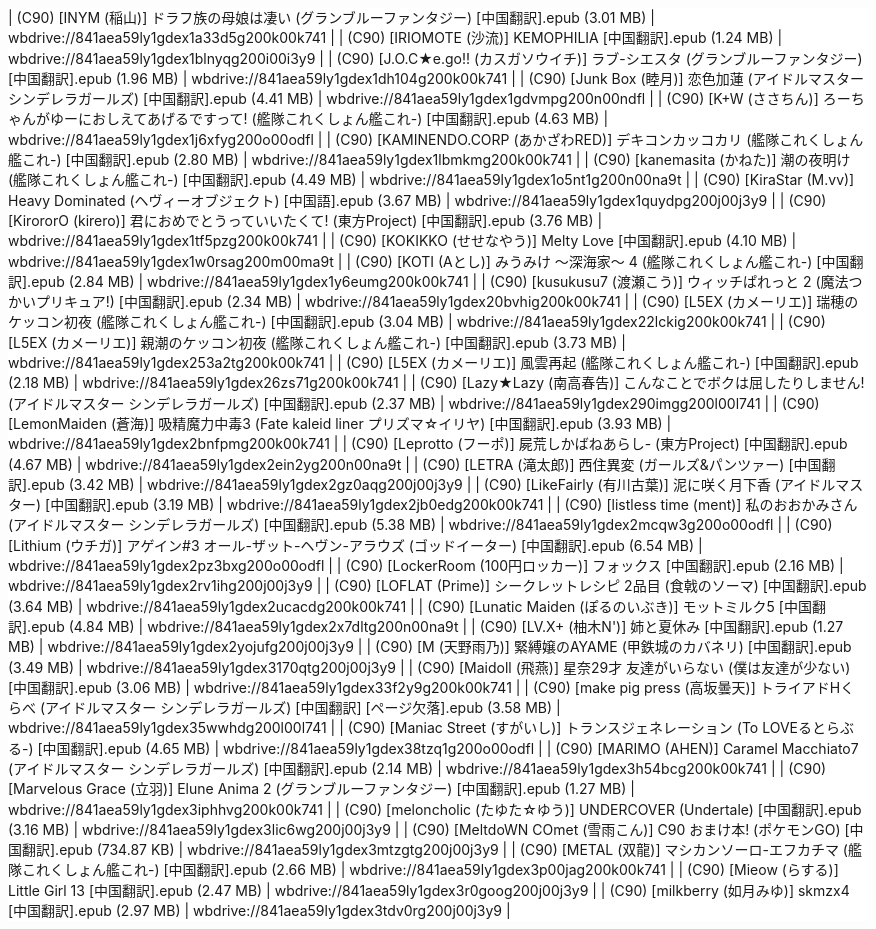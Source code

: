 | (C90) [INYM (稲山)] ドラフ族の母娘は凄い (グランブルーファンタジー) [中国翻訳].epub (3.01 MB) | wbdrive://841aea59ly1gdex1a33d5g200k00k741 |
| (C90) [IRIOMOTE (沙流)] KEMOPHILIA [中国翻訳].epub (1.24 MB) | wbdrive://841aea59ly1gdex1blnyqg200i00i3y9 |
| (C90) [J.O.C★e.go!! (カスガソウイチ)] ラブ-シエスタ (グランブルーファンタジー) [中国翻訳].epub (1.96 MB) | wbdrive://841aea59ly1gdex1dh104g200k00k741 |
| (C90) [Junk Box (睦月)] 恋色加蓮 (アイドルマスター シンデレラガールズ) [中国翻訳].epub (4.41 MB) | wbdrive://841aea59ly1gdex1gdvmpg200n00ndfl |
| (C90) [K+W (ささちん)] ろーちゃんがゆーにおしえてあげるですって! (艦隊これくしょん艦これ-) [中国翻訳].epub (4.63 MB) | wbdrive://841aea59ly1gdex1j6xfyg200o00odfl |
| (C90) [KAMINENDO.CORP (あかざわRED)] デキコンカッコカリ (艦隊これくしょん艦これ-) [中国翻訳].epub (2.80 MB) | wbdrive://841aea59ly1gdex1lbmkmg200k00k741 |
| (C90) [kanemasita (かねた)] 潮の夜明け (艦隊これくしょん艦これ-) [中国翻訳].epub (4.49 MB) | wbdrive://841aea59ly1gdex1o5nt1g200n00na9t |
| (C90) [KiraStar (M.vv)] Heavy Dominated (ヘヴィーオブジェクト) [中国語].epub (3.67 MB) | wbdrive://841aea59ly1gdex1quydpg200j00j3y9 |
| (C90) [KirororO (kirero)] 君におめでとうっていいたくて! (東方Project) [中国翻訳].epub (3.76 MB) | wbdrive://841aea59ly1gdex1tf5pzg200k00k741 |
| (C90) [KOKIKKO (せせなやう)] Melty Love [中国翻訳].epub (4.10 MB) | wbdrive://841aea59ly1gdex1w0rsag200m00ma9t |
| (C90) [KOTI (Aとし)] みうみけ ～深海家～ 4 (艦隊これくしょん艦これ-) [中国翻訳].epub (2.84 MB) | wbdrive://841aea59ly1gdex1y6eumg200k00k741 |
| (C90) [kusukusu7 (渡瀬こう)] ウィッチぱれっと 2 (魔法つかいプリキュア!) [中国翻訳].epub (2.34 MB) | wbdrive://841aea59ly1gdex20bvhig200k00k741 |
| (C90) [L5EX (カメーリエ)] 瑞穂のケッコン初夜 (艦隊これくしょん艦これ-) [中国翻訳].epub (3.04 MB) | wbdrive://841aea59ly1gdex22lckig200k00k741 |
| (C90) [L5EX (カメーリエ)] 親潮のケッコン初夜 (艦隊これくしょん艦これ-) [中国翻訳].epub (3.73 MB) | wbdrive://841aea59ly1gdex253a2tg200k00k741 |
| (C90) [L5EX (カメーリエ)] 風雲再起 (艦隊これくしょん艦これ-) [中国翻訳].epub (2.18 MB) | wbdrive://841aea59ly1gdex26zs71g200k00k741 |
| (C90) [Lazy★Lazy (南高春告)] こんなことでボクは屈したりしません! (アイドルマスター シンデレラガールズ)  [中国翻訳].epub (2.37 MB) | wbdrive://841aea59ly1gdex290imgg200l00l741 |
| (C90) [LemonMaiden (蒼海)] 吸精魔力中毒3 (Fate kaleid liner プリズマ☆イリヤ) [中国翻訳].epub (3.93 MB) | wbdrive://841aea59ly1gdex2bnfpmg200k00k741 |
| (C90) [Leprotto (フーポ)] 屍荒しかばねあらし- (東方Project) [中国翻訳].epub (4.67 MB) | wbdrive://841aea59ly1gdex2ein2yg200n00na9t |
| (C90) [LETRA (滝太郎)] 西住異変 (ガールズ&パンツァー) [中国翻訳].epub (3.42 MB) | wbdrive://841aea59ly1gdex2gz0aqg200j00j3y9 |
| (C90) [LikeFairly (有川古葉)] 泥に咲く月下香 (アイドルマスター) [中国翻訳].epub (3.19 MB) | wbdrive://841aea59ly1gdex2jb0edg200k00k741 |
| (C90) [listless time (ment)] 私のおおかみさん (アイドルマスター シンデレラガールズ) [中国翻訳].epub (5.38 MB) | wbdrive://841aea59ly1gdex2mcqw3g200o00odfl |
| (C90) [Lithium (ウチガ)] アゲイン#3 オール-ザット-ヘヴン-アラウズ (ゴッドイーター) [中国翻訳].epub (6.54 MB) | wbdrive://841aea59ly1gdex2pz3bxg200o00odfl |
| (C90) [LockerRoom (100円ロッカー)] フォックス [中国翻訳].epub (2.16 MB) | wbdrive://841aea59ly1gdex2rv1ihg200j00j3y9 |
| (C90) [LOFLAT (Prime)] シークレットレシピ 2品目 (食戟のソーマ) [中国翻訳].epub (3.64 MB) | wbdrive://841aea59ly1gdex2ucacdg200k00k741 |
| (C90) [Lunatic Maiden (ぽるのいぶき)] モットミルク5 [中国翻訳].epub (4.84 MB) | wbdrive://841aea59ly1gdex2x7dltg200n00na9t |
| (C90) [LV.X+ (柚木N')] 姉と夏休み [中国翻訳].epub (1.27 MB) | wbdrive://841aea59ly1gdex2yojufg200j00j3y9 |
| (C90) [M (天野雨乃)] 緊縛嬢のAYAME (甲鉄城のカバネリ) [中国翻訳].epub (3.49 MB) | wbdrive://841aea59ly1gdex3170qtg200j00j3y9 |
| (C90) [Maidoll (飛燕)] 星奈29才 友達がいらない (僕は友達が少ない) [中国翻訳].epub (3.06 MB) | wbdrive://841aea59ly1gdex33f2y9g200k00k741 |
| (C90) [make pig press (高坂曇天)] トライアドHくらべ (アイドルマスター シンデレラガールズ) [中国翻訳] [ページ欠落].epub (3.58 MB) | wbdrive://841aea59ly1gdex35wwhdg200l00l741 |
| (C90) [Maniac Street (すがいし)] トランスジェネレーション (To LOVEるとらぶる-) [中国翻訳].epub (4.65 MB) | wbdrive://841aea59ly1gdex38tzq1g200o00odfl |
| (C90) [MARIMO (AHEN)] Caramel Macchiato7 (アイドルマスター シンデレラガールズ) [中国翻訳].epub (2.14 MB) | wbdrive://841aea59ly1gdex3h54bcg200k00k741 |
| (C90) [Marvelous Grace (立羽)] Elune Anima 2 (グランブルーファンタジー) [中国翻訳].epub (1.27 MB) | wbdrive://841aea59ly1gdex3iphhvg200k00k741 |
| (C90) [meloncholic (たゆた☆ゆう)] UNDERCOVER (Undertale)  [中国翻訳].epub (3.16 MB) | wbdrive://841aea59ly1gdex3lic6wg200j00j3y9 |
| (C90) [MeltdoWN COmet (雪雨こん)] C90 おまけ本! (ポケモンGO) [中国翻訳].epub (734.87 KB) | wbdrive://841aea59ly1gdex3mtzgtg200j00j3y9 |
| (C90) [METAL (双龍)] マシカンソーロ-エフカチマ (艦隊これくしょん艦これ-) [中国翻訳].epub (2.66 MB) | wbdrive://841aea59ly1gdex3p00jag200k00k741 |
| (C90) [Mieow (らする)] Little Girl 13 [中国翻訳].epub (2.47 MB) | wbdrive://841aea59ly1gdex3r0goog200j00j3y9 |
| (C90) [milkberry (如月みゆ)] skmzx4 [中国翻訳].epub (2.97 MB) | wbdrive://841aea59ly1gdex3tdv0rg200j00j3y9 |